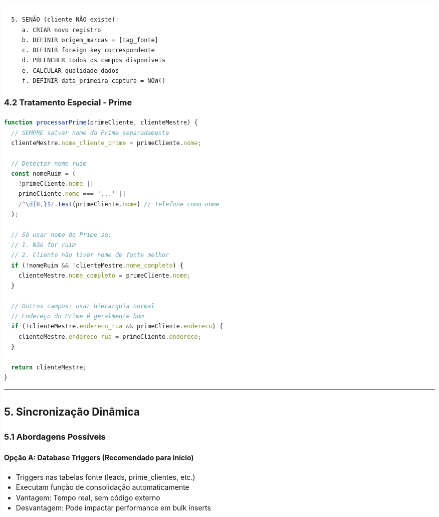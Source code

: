 ```

  5. SENÃO (cliente NÃO existe):
     a. CRIAR novo registro
     b. DEFINIR origem_marcas = [tag_fonte]
     c. DEFINIR foreign key correspondente
     d. PREENCHER todos os campos disponíveis
     e. CALCULAR qualidade_dados
     f. DEFINIR data_primeira_captura = NOW()
```

### 4.2 Tratamento Especial - Prime

```javascript
function processarPrime(primeCliente, clienteMestre) {
  // SEMPRE salvar nome do Prime separadamente
  clienteMestre.nome_cliente_prime = primeCliente.nome;

  // Detectar nome ruim
  const nomeRuim = (
    !primeCliente.nome ||
    primeCliente.nome === '...' ||
    /^\d{8,}$/.test(primeCliente.nome) // Telefone como nome
  );

  // Só usar nome do Prime se:
  // 1. Não for ruim
  // 2. Cliente não tiver nome de fonte melhor
  if (!nomeRuim && !clienteMestre.nome_completo) {
    clienteMestre.nome_completo = primeCliente.nome;
  }

  // Outros campos: usar hierarquia normal
  // Endereço do Prime é geralmente bom
  if (!clienteMestre.endereco_rua && primeCliente.endereco) {
    clienteMestre.endereco_rua = primeCliente.endereco;
  }

  return clienteMestre;
}
```

---

## 5. Sincronização Dinâmica

### 5.1 Abordagens Possíveis

#### Opção A: Database Triggers (Recomendado para início)
- Triggers nas tabelas fonte (leads, prime_clientes, etc.)
- Executam função de consolidação automaticamente
- Vantagem: Tempo real, sem código externo
- Desvantagem: Pode impactar performance em bulk inserts
